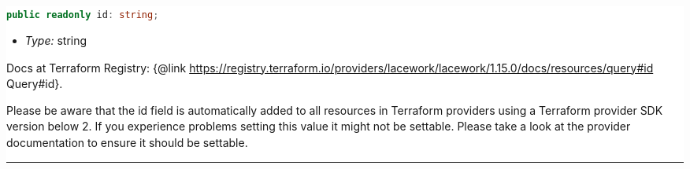 ```typescript
public readonly id: string;
```

- *Type:* string

Docs at Terraform Registry: {@link https://registry.terraform.io/providers/lacework/lacework/1.15.0/docs/resources/query#id Query#id}.

Please be aware that the id field is automatically added to all resources in Terraform providers using a Terraform provider SDK version below 2.
If you experience problems setting this value it might not be settable. Please take a look at the provider documentation to ensure it should be settable.

---




